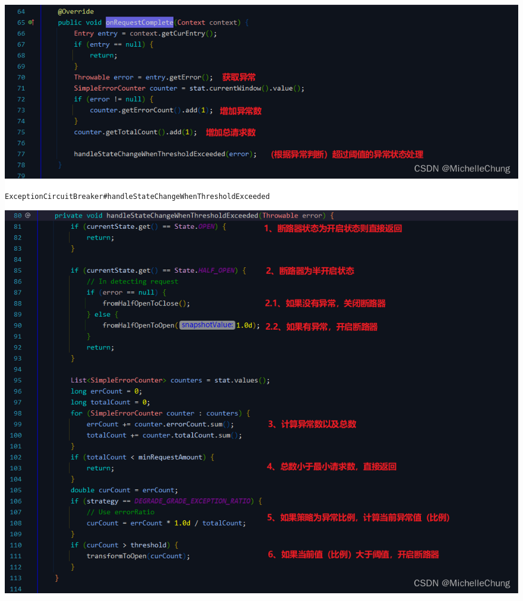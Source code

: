 ![在这里插入图片描述](images/04_Degrade&CircuitBreaker/90c7fc9fbf444c6cb384da1056f9df92.png)

`ExceptionCircuitBreaker#handleStateChangeWhenThresholdExceeded`

![在这里插入图片描述](images/04_Degrade&CircuitBreaker/4146665d865e46d597ee070a9f9b65ec.png)

